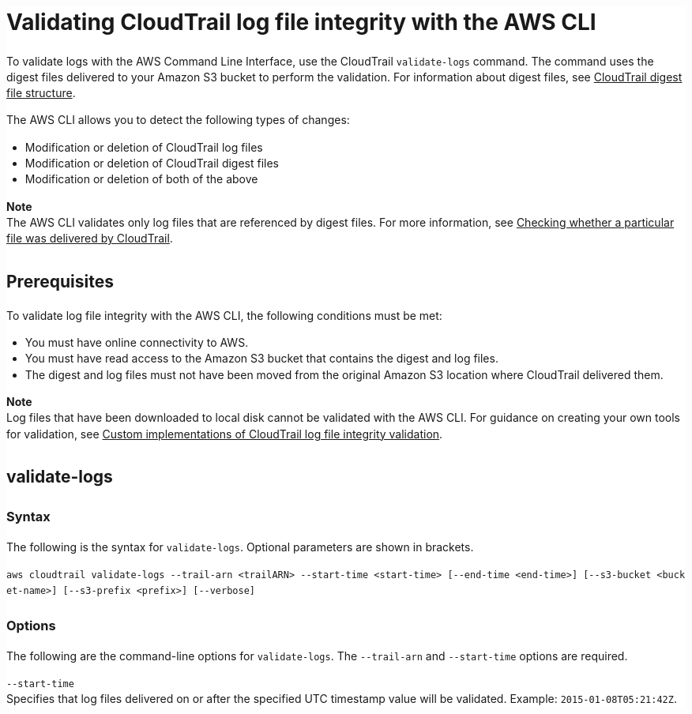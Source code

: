 # Validating CloudTrail log file integrity with the AWS CLI<a name="cloudtrail-log-file-validation-cli"></a>

To validate logs with the AWS Command Line Interface, use the CloudTrail `validate-logs` command\. The command uses the digest files delivered to your Amazon S3 bucket to perform the validation\. For information about digest files, see [CloudTrail digest file structure](cloudtrail-log-file-validation-digest-file-structure.md)\. 

The AWS CLI allows you to detect the following types of changes:
+ Modification or deletion of CloudTrail log files
+ Modification or deletion of CloudTrail digest files
+ Modification or deletion of both of the above

**Note**  
The AWS CLI validates only log files that are referenced by digest files\. For more information, see [Checking whether a particular file was delivered by CloudTrail](#cloudtrail-log-file-validation-cli-validate-logs-check-file)\.

## Prerequisites<a name="cloudtrail-log-file-validation-cli-prerequisites"></a>

To validate log file integrity with the AWS CLI, the following conditions must be met:
+ You must have online connectivity to AWS\.
+ You must have read access to the Amazon S3 bucket that contains the digest and log files\. 
+ The digest and log files must not have been moved from the original Amazon S3 location where CloudTrail delivered them\.

**Note**  
Log files that have been downloaded to local disk cannot be validated with the AWS CLI\. For guidance on creating your own tools for validation, see [Custom implementations of CloudTrail log file integrity validation](cloudtrail-log-file-custom-validation.md)\.

## validate\-logs<a name="cloudtrail-log-file-validation-cli-validate-logs"></a>

### Syntax<a name="cloudtrail-log-file-validation-cli-validate-logs-syntax"></a>

The following is the syntax for `validate-logs`\. Optional parameters are shown in brackets\.

`aws cloudtrail validate-logs --trail-arn <trailARN> --start-time <start-time> [--end-time <end-time>] [--s3-bucket <bucket-name>] [--s3-prefix <prefix>] [--verbose]` 

### Options<a name="cloudtrail-log-file-validation-cli-validate-logs-options"></a>

The following are the command\-line options for `validate-logs`\. The `--trail-arn` and `--start-time` options are required\. 

`--start-time`  
Specifies that log files delivered on or after the specified UTC timestamp value will be validated\. Example: `2015-01-08T05:21:42Z`\. 
